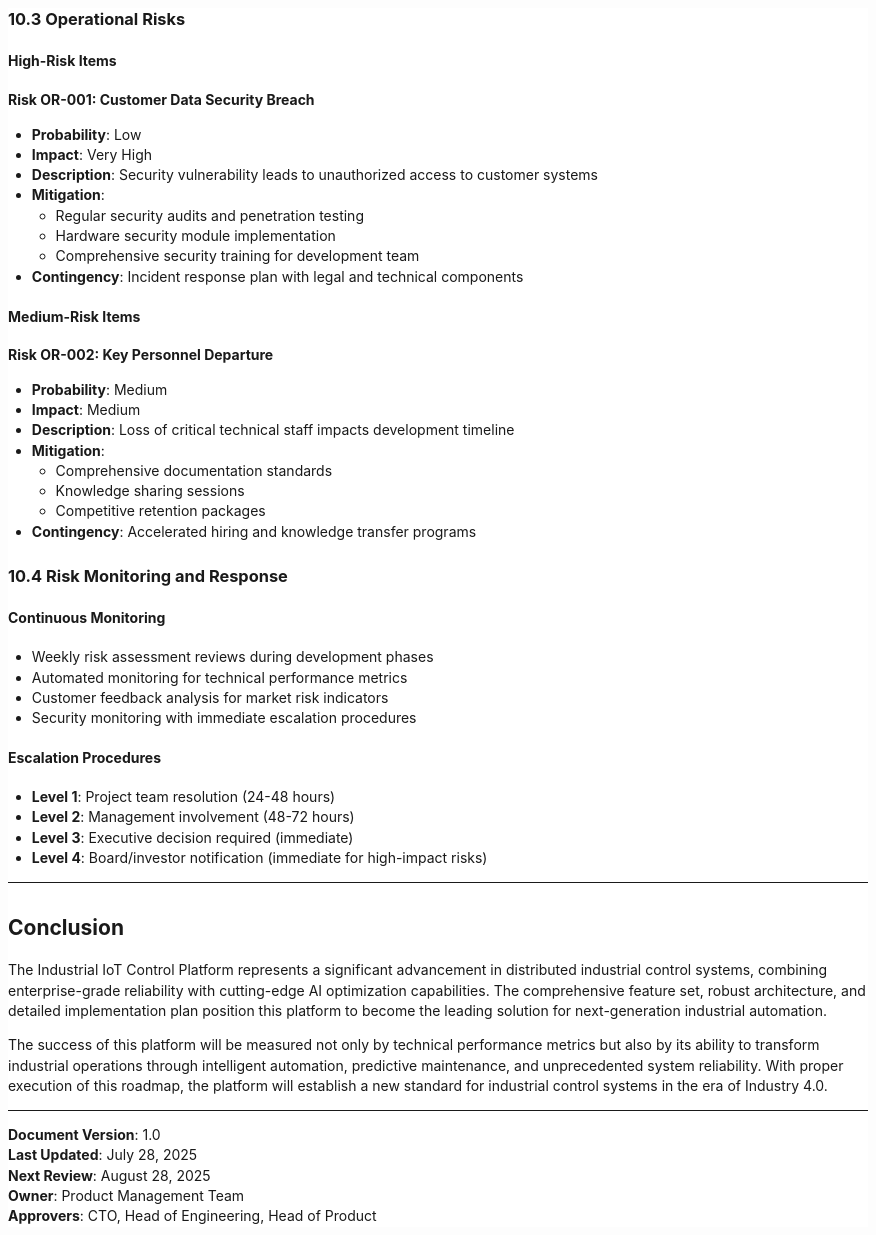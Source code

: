 ### 10.3 Operational Risks

#### High-Risk Items

**Risk OR-001: Customer Data Security Breach**
- **Probability**: Low
- **Impact**: Very High
- **Description**: Security vulnerability leads to unauthorized access to customer systems
- **Mitigation**:
  - Regular security audits and penetration testing
  - Hardware security module implementation
  - Comprehensive security training for development team
- **Contingency**: Incident response plan with legal and technical components

#### Medium-Risk Items

**Risk OR-002: Key Personnel Departure**
- **Probability**: Medium
- **Impact**: Medium
- **Description**: Loss of critical technical staff impacts development timeline
- **Mitigation**:
  - Comprehensive documentation standards
  - Knowledge sharing sessions
  - Competitive retention packages
- **Contingency**: Accelerated hiring and knowledge transfer programs

### 10.4 Risk Monitoring and Response

#### Continuous Monitoring
- Weekly risk assessment reviews during development phases
- Automated monitoring for technical performance metrics
- Customer feedback analysis for market risk indicators
- Security monitoring with immediate escalation procedures

#### Escalation Procedures
- **Level 1**: Project team resolution (24-48 hours)
- **Level 2**: Management involvement (48-72 hours)
- **Level 3**: Executive decision required (immediate)
- **Level 4**: Board/investor notification (immediate for high-impact risks)

---

## Conclusion

The Industrial IoT Control Platform represents a significant advancement in distributed industrial control systems, combining enterprise-grade reliability with cutting-edge AI optimization capabilities. The comprehensive feature set, robust architecture, and detailed implementation plan position this platform to become the leading solution for next-generation industrial automation.

The success of this platform will be measured not only by technical performance metrics but also by its ability to transform industrial operations through intelligent automation, predictive maintenance, and unprecedented system reliability. With proper execution of this roadmap, the platform will establish a new standard for industrial control systems in the era of Industry 4.0.

---

**Document Version**: 1.0  
**Last Updated**: July 28, 2025  
**Next Review**: August 28, 2025  
**Owner**: Product Management Team  
**Approvers**: CTO, Head of Engineering, Head of Product